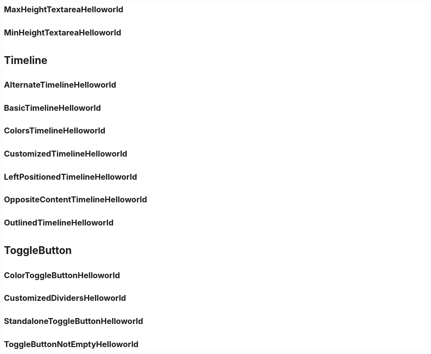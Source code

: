 

### MaxHeightTextareaHelloworld



### MinHeightTextareaHelloworld



## Timeline

### AlternateTimelineHelloworld



### BasicTimelineHelloworld



### ColorsTimelineHelloworld



### CustomizedTimelineHelloworld



### LeftPositionedTimelineHelloworld



### OppositeContentTimelineHelloworld



### OutlinedTimelineHelloworld



## ToggleButton

### ColorToggleButtonHelloworld

<ToggleButtonColorToggleButtonHelloworld />

### CustomizedDividersHelloworld

<ToggleButtonCustomizedDividersHelloworld />

### StandaloneToggleButtonHelloworld

<ToggleButtonStandaloneToggleButtonHelloworld />

### ToggleButtonNotEmptyHelloworld

<ToggleButtonToggleButtonNotEmptyHelloworld />
